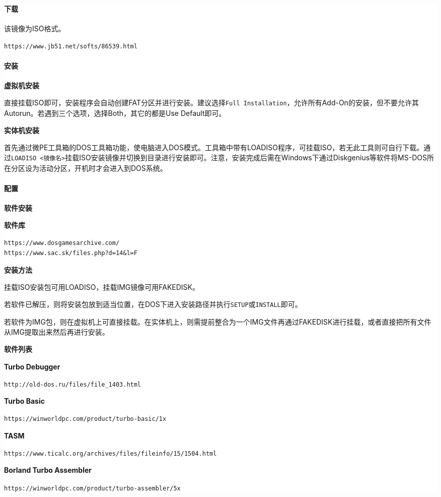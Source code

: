 #### 下载

该镜像为ISO格式。

```text
https://www.jb51.net/softs/86539.html
```

#### 安装

**虚拟机安装**

直接挂载ISO即可，安装程序会自动创建FAT分区并进行安装。建议选择`Full Installation`，允许所有Add-On的安装，但不要允许其Autorun。若遇到三个选项，选择Both，其它的都是Use Default即可。

**实体机安装**

首先通过微PE工具箱的DOS工具箱功能，使电脑进入DOS模式。工具箱中带有LOADISO程序，可挂载ISO，若无此工具则可自行下载。通过`LOADISO <镜像名>`挂载ISO安装镜像并切换到目录进行安装即可。注意，安装完成后需在Windows下通过Diskgenius等软件将MS-DOS所在分区设为活动分区，开机时才会进入到DOS系统。

#### 配置

**软件安装**

**软件库**

```text
https://www.dosgamesarchive.com/
https://www.sac.sk/files.php?d=14&l=F
```

**安装方法**

挂载ISO安装包可用LOADISO，挂载IMG镜像可用FAKEDISK。

若软件已解压，则将安装包放到适当位置，在DOS下进入安装路径并执行`SETUP`或`INSTALL`即可。

若软件为IMG包，则在虚拟机上可直接挂载。在实体机上，则需提前整合为一个IMG文件再通过FAKEDISK进行挂载，或者直接把所有文件从IMG提取出来然后再进行安装。

**软件列表**

**Turbo Debugger**

```text
http://old-dos.ru/files/file_1403.html
```

**Turbo Basic**

```text
https://winworldpc.com/product/turbo-basic/1x
```

**TASM**

```text
https://www.ticalc.org/archives/files/fileinfo/15/1504.html
```

**Borland Turbo Assembler**

```text
https://winworldpc.com/product/turbo-assembler/5x
```
